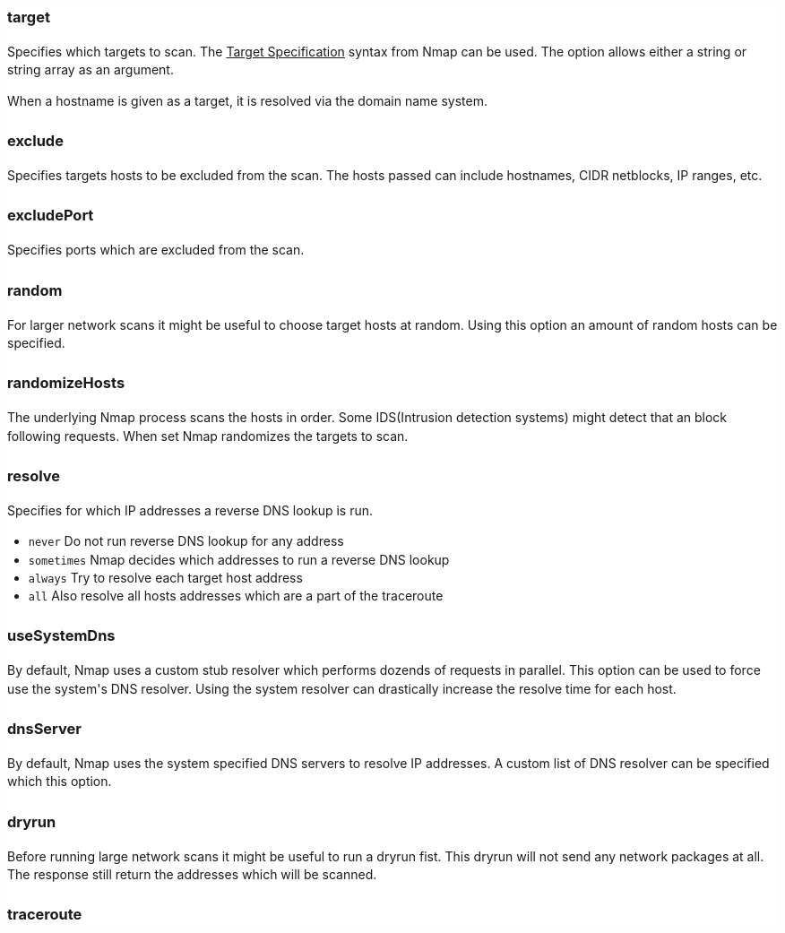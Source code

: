 ### target

Specifies which targets to scan. The [Target Specification](https://nmap.org/book/man-target-specification.html) syntax from Nmap can be used. The option allows either a string or string array as an argument.

When a hostname is given as a target, it is resolved via the domain name system.

### exclude

Specifies targets hosts to be excluded from the scan. The hosts passed can include hostnames, CIDR netblocks, IP ranges, etc.

### excludePort

Specifies ports which are excluded from the scan.

### random

For larger network scans it might be useful to choose target hosts at random. Using this option an amount of random hosts can be specified.

### randomizeHosts

The underlying Nmap process scans the hosts in order. Some IDS(Intrusion detection systems) might detect that an block following requests. When set Nmap randomizes the targets to scan.

### resolve

Specifies for which IP addresses a reverse DNS lookup is run.

-   `never` Do not run reverse DNS lookup for any address
-   `sometimes` Nmap decides which addresses to run a reverse DNS lookup
-   `always` Try to resolve each target host address
-   `all` Also resolve all hosts addresses which are a part of the traceroute

### useSystemDns

By default, Nmap uses a custom stub resolver which performs dozends of requests in parallel. This option can be used to force use the system's DNS resolver. Using the system resolver can drastically increase the resolve time for each host.

### dnsServer

By default, Nmap uses the system specified DNS servers to resolve IP addresses. A custom list of DNS resolver can be specified which this option.

### dryrun

Before running large network scans it might be useful to run a dryrun fist. This dryrun will not send any network packages at all. The response still return the addresses which will be scanned.

### traceroute
